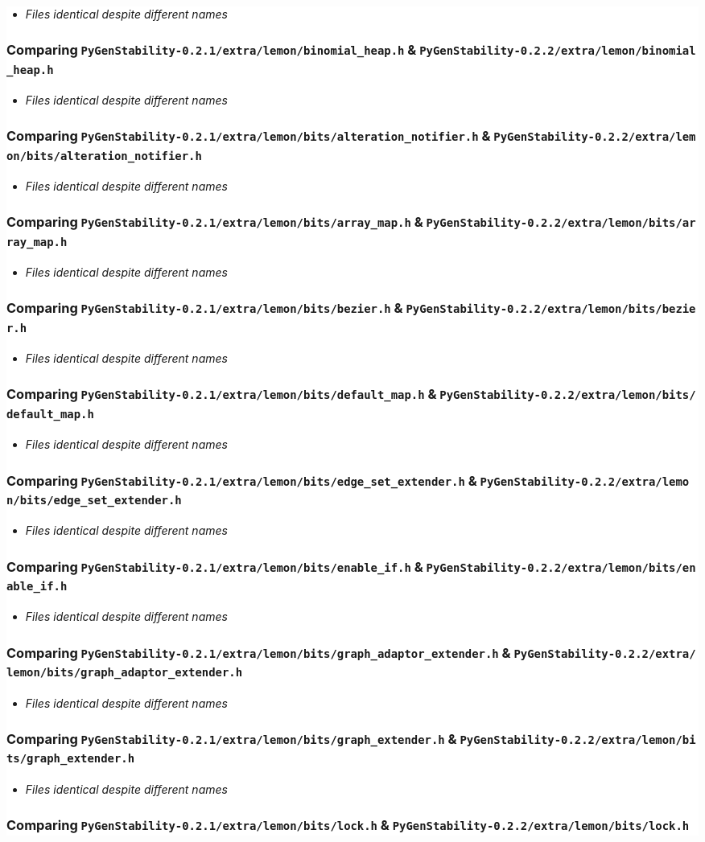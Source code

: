  * *Files identical despite different names*

### Comparing `PyGenStability-0.2.1/extra/lemon/binomial_heap.h` & `PyGenStability-0.2.2/extra/lemon/binomial_heap.h`

 * *Files identical despite different names*

### Comparing `PyGenStability-0.2.1/extra/lemon/bits/alteration_notifier.h` & `PyGenStability-0.2.2/extra/lemon/bits/alteration_notifier.h`

 * *Files identical despite different names*

### Comparing `PyGenStability-0.2.1/extra/lemon/bits/array_map.h` & `PyGenStability-0.2.2/extra/lemon/bits/array_map.h`

 * *Files identical despite different names*

### Comparing `PyGenStability-0.2.1/extra/lemon/bits/bezier.h` & `PyGenStability-0.2.2/extra/lemon/bits/bezier.h`

 * *Files identical despite different names*

### Comparing `PyGenStability-0.2.1/extra/lemon/bits/default_map.h` & `PyGenStability-0.2.2/extra/lemon/bits/default_map.h`

 * *Files identical despite different names*

### Comparing `PyGenStability-0.2.1/extra/lemon/bits/edge_set_extender.h` & `PyGenStability-0.2.2/extra/lemon/bits/edge_set_extender.h`

 * *Files identical despite different names*

### Comparing `PyGenStability-0.2.1/extra/lemon/bits/enable_if.h` & `PyGenStability-0.2.2/extra/lemon/bits/enable_if.h`

 * *Files identical despite different names*

### Comparing `PyGenStability-0.2.1/extra/lemon/bits/graph_adaptor_extender.h` & `PyGenStability-0.2.2/extra/lemon/bits/graph_adaptor_extender.h`

 * *Files identical despite different names*

### Comparing `PyGenStability-0.2.1/extra/lemon/bits/graph_extender.h` & `PyGenStability-0.2.2/extra/lemon/bits/graph_extender.h`

 * *Files identical despite different names*

### Comparing `PyGenStability-0.2.1/extra/lemon/bits/lock.h` & `PyGenStability-0.2.2/extra/lemon/bits/lock.h`
